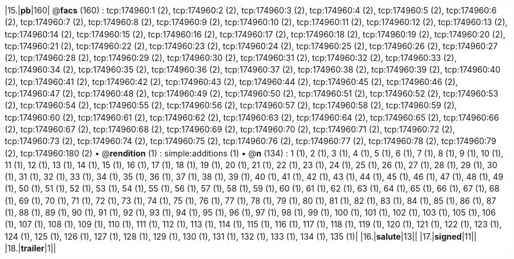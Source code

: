 |15.|__pb__|160| @__facs__ (160) : tcp:174960:1 (2), tcp:174960:2 (2), tcp:174960:3 (2), tcp:174960:4 (2), tcp:174960:5 (2), tcp:174960:6 (2), tcp:174960:7 (2), tcp:174960:8 (2), tcp:174960:9 (2), tcp:174960:10 (2), tcp:174960:11 (2), tcp:174960:12 (2), tcp:174960:13 (2), tcp:174960:14 (2), tcp:174960:15 (2), tcp:174960:16 (2), tcp:174960:17 (2), tcp:174960:18 (2), tcp:174960:19 (2), tcp:174960:20 (2), tcp:174960:21 (2), tcp:174960:22 (2), tcp:174960:23 (2), tcp:174960:24 (2), tcp:174960:25 (2), tcp:174960:26 (2), tcp:174960:27 (2), tcp:174960:28 (2), tcp:174960:29 (2), tcp:174960:30 (2), tcp:174960:31 (2), tcp:174960:32 (2), tcp:174960:33 (2), tcp:174960:34 (2), tcp:174960:35 (2), tcp:174960:36 (2), tcp:174960:37 (2), tcp:174960:38 (2), tcp:174960:39 (2), tcp:174960:40 (2), tcp:174960:41 (2), tcp:174960:42 (2), tcp:174960:43 (2), tcp:174960:44 (2), tcp:174960:45 (2), tcp:174960:46 (2), tcp:174960:47 (2), tcp:174960:48 (2), tcp:174960:49 (2), tcp:174960:50 (2), tcp:174960:51 (2), tcp:174960:52 (2), tcp:174960:53 (2), tcp:174960:54 (2), tcp:174960:55 (2), tcp:174960:56 (2), tcp:174960:57 (2), tcp:174960:58 (2), tcp:174960:59 (2), tcp:174960:60 (2), tcp:174960:61 (2), tcp:174960:62 (2), tcp:174960:63 (2), tcp:174960:64 (2), tcp:174960:65 (2), tcp:174960:66 (2), tcp:174960:67 (2), tcp:174960:68 (2), tcp:174960:69 (2), tcp:174960:70 (2), tcp:174960:71 (2), tcp:174960:72 (2), tcp:174960:73 (2), tcp:174960:74 (2), tcp:174960:75 (2), tcp:174960:76 (2), tcp:174960:77 (2), tcp:174960:78 (2), tcp:174960:79 (2), tcp:174960:180 (2)  •  @__rendition__ (1) : simple:additions (1)  •  @__n__ (134) : 1 (1), 2 (1), 3 (1), 4 (1), 5 (1), 6 (1), 7 (1), 8 (1), 9 (1), 10 (1), 11 (1), 12 (1), 13 (1), 14 (1), 15 (1), 16 (1), 17 (1), 18 (1), 19 (1), 20 (1), 21 (1), 22 (1), 23 (1), 24 (1), 25 (1), 26 (1), 27 (1), 28 (1), 29 (1), 30 (1), 31 (1), 32 (1), 33 (1), 34 (1), 35 (1), 36 (1), 37 (1), 38 (1), 39 (1), 40 (1), 41 (1), 42 (1), 43 (1), 44 (1), 45 (1), 46 (1), 47 (1), 48 (1), 49 (1), 50 (1), 51 (1), 52 (1), 53 (1), 54 (1), 55 (1), 56 (1), 57 (1), 58 (1), 59 (1), 60 (1), 61 (1), 62 (1), 63 (1), 64 (1), 65 (1), 66 (1), 67 (1), 68 (1), 69 (1), 70 (1), 71 (1), 72 (1), 73 (1), 74 (1), 75 (1), 76 (1), 77 (1), 78 (1), 79 (1), 80 (1), 81 (1), 82 (1), 83 (1), 84 (1), 85 (1), 86 (1), 87 (1), 88 (1), 89 (1), 90 (1), 91 (1), 92 (1), 93 (1), 94 (1), 95 (1), 96 (1), 97 (1), 98 (1), 99 (1), 100 (1), 101 (1), 102 (1), 103 (1), 105 (1), 106 (1), 107 (1), 108 (1), 109 (1), 110 (1), 111 (1), 112 (1), 113 (1), 114 (1), 115 (1), 116 (1), 117 (1), 118 (1), 119 (1), 120 (1), 121 (1), 122 (1), 123 (1), 124 (1), 125 (1), 126 (1), 127 (1), 128 (1), 129 (1), 130 (1), 131 (1), 132 (1), 133 (1), 134 (1), 135 (1)|
|16.|__salute__|13||
|17.|__signed__|11||
|18.|__trailer__|1||
